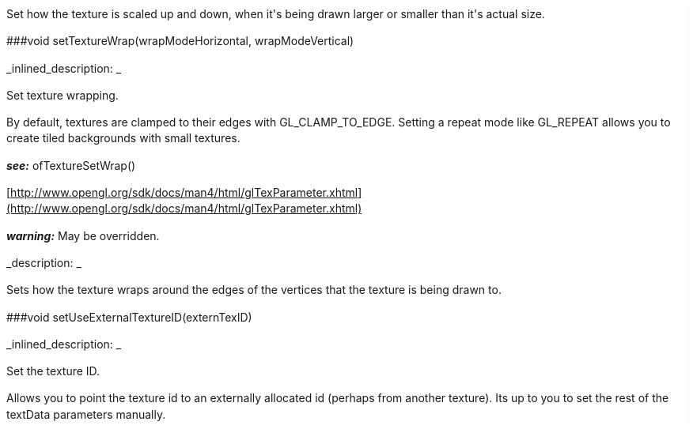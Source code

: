 
Set how the texture is scaled up and down, when it's being drawn larger or smaller than it's actual size.









###void setTextureWrap(wrapModeHorizontal, wrapModeVertical)



_inlined_description: _

Set texture wrapping.


By default, textures are clamped to their edges with GL_CLAMP_TO_EDGE. Setting a repeat mode like GL_REPEAT allows you to create tiled backgrounds with small textures.

***see:***
    ofTextureSetWrap()

[http://www.opengl.org/sdk/docs/man4/html/glTexParameter.xhtml](http://www.opengl.org/sdk/docs/man4/html/glTexParameter.xhtml)


***warning:***
    May be overridden.











_description: _


Sets how the texture wraps around the edges of the vertices that the texture is being drawn to.









###void setUseExternalTextureID(externTexID)



_inlined_description: _

Set the texture ID.


Allows you to point the texture id to an externally allocated id (perhaps from another texture). Its up to you to set the rest of the textData parameters manually.







